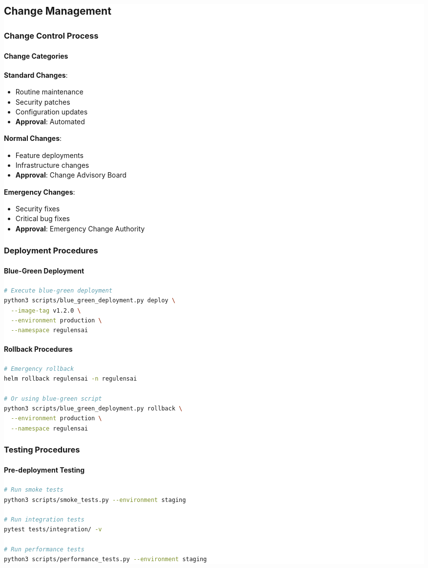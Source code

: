 ```yaml
```

## Change Management

### Change Control Process

#### Change Categories

**Standard Changes**:
- Routine maintenance
- Security patches
- Configuration updates
- **Approval**: Automated

**Normal Changes**:
- Feature deployments
- Infrastructure changes
- **Approval**: Change Advisory Board

**Emergency Changes**:
- Security fixes
- Critical bug fixes
- **Approval**: Emergency Change Authority

### Deployment Procedures

#### Blue-Green Deployment

```bash
# Execute blue-green deployment
python3 scripts/blue_green_deployment.py deploy \
  --image-tag v1.2.0 \
  --environment production \
  --namespace regulensai
```

#### Rollback Procedures

```bash
# Emergency rollback
helm rollback regulensai -n regulensai

# Or using blue-green script
python3 scripts/blue_green_deployment.py rollback \
  --environment production \
  --namespace regulensai
```

### Testing Procedures

#### Pre-deployment Testing

```bash
# Run smoke tests
python3 scripts/smoke_tests.py --environment staging

# Run integration tests
pytest tests/integration/ -v

# Run performance tests
python3 scripts/performance_tests.py --environment staging
```
